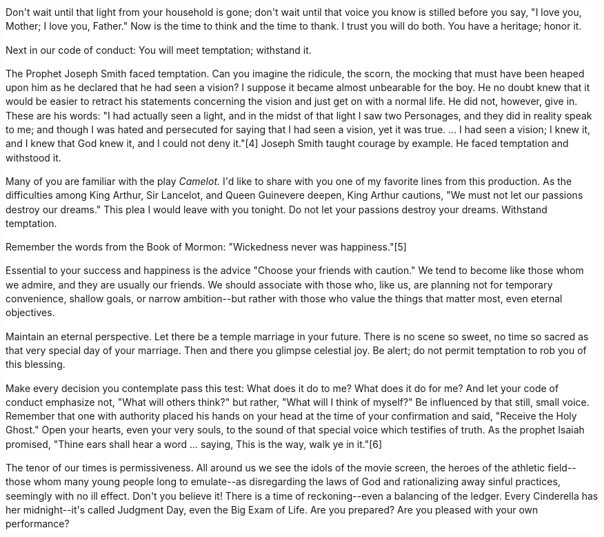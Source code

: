 Don't wait until that light from your household is gone; don't wait until that
voice you know is stilled before you say, "I love you, Mother; I love you,
Father." Now is the time to think and the time to thank. I trust you will do
both. You have a heritage; honor it.

Next in our code of conduct: You will meet temptation; withstand it.

The Prophet Joseph Smith faced temptation. Can you imagine the ridicule, the
scorn, the mocking that must have been heaped upon him as he declared that he
had seen a vision? I suppose it became almost unbearable for the boy. He no
doubt knew that it would be easier to retract his statements concerning the
vision and just get on with a normal life. He did not, however, give in. These
are his words: "I had actually seen a light, and in the midst of that light I
saw two Personages, and they did in reality speak to me; and though I was
hated and persecuted for saying that I had seen a vision, yet it was true. ... I
had seen a vision; I knew it, and I knew that God knew it, and I could not
deny it."[4] Joseph Smith taught courage by example. He faced temptation and
withstood it.

Many of you are familiar with the play _Camelot._ I'd like to share with you
one of my favorite lines from this production. As the difficulties among King
Arthur, Sir Lancelot, and Queen Guinevere deepen, King Arthur cautions, "We
must not let our passions destroy our dreams." This plea I would leave with
you tonight. Do not let your passions destroy your dreams. Withstand
temptation.

Remember the words from the Book of Mormon: "Wickedness never was
happiness."[5]

Essential to your success and happiness is the advice "Choose your friends
with caution." We tend to become like those whom we admire, and they are
usually our friends. We should associate with those who, like us, are planning
not for temporary convenience, shallow goals, or narrow ambition--but rather
with those who value the things that matter most, even eternal objectives.

Maintain an eternal perspective. Let there be a temple marriage in your
future. There is no scene so sweet, no time so sacred as that very special day
of your marriage. Then and there you glimpse celestial joy. Be alert; do not
permit temptation to rob you of this blessing.

Make every decision you contemplate pass this test: What does it do to me?
What does it do for me? And let your code of conduct emphasize not, "What will
others think?" but rather, "What will I think of myself?" Be influenced by
that still, small voice. Remember that one with authority placed his hands on
your head at the time of your confirmation and said, "Receive the Holy Ghost."
Open your hearts, even your very souls, to the sound of that special voice
which testifies of truth. As the prophet Isaiah promised, "Thine ears shall
hear a word ... saying, This is the way, walk ye in it."[6]

The tenor of our times is permissiveness. All around us we see the idols of
the movie screen, the heroes of the athletic field--those whom many young
people long to emulate--as disregarding the laws of God and rationalizing away
sinful practices, seemingly with no ill effect. Don't you believe it! There is
a time of reckoning--even a balancing of the ledger. Every Cinderella has her
midnight--it's called Judgment Day, even the Big Exam of Life. Are you
prepared? Are you pleased with your own performance?
